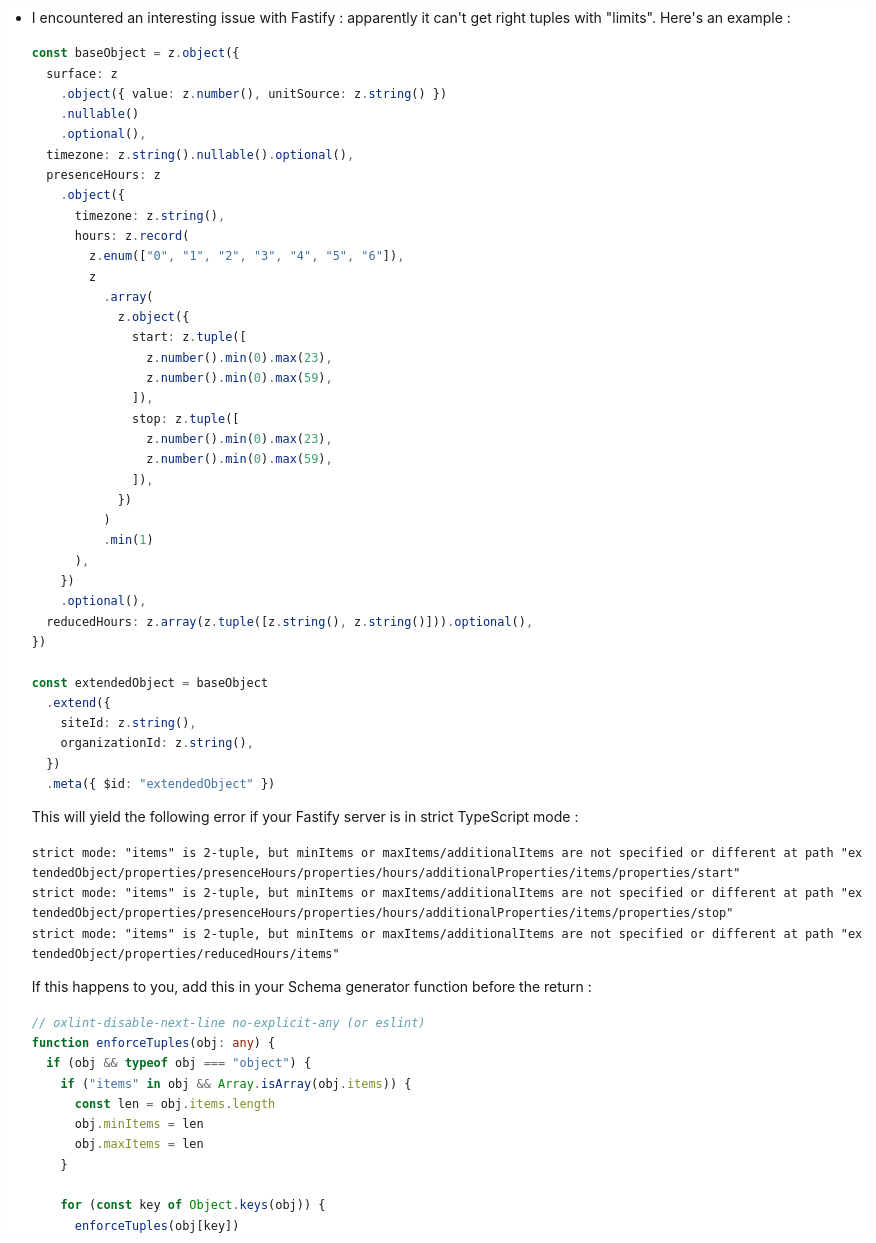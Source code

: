 - I encountered an interesting issue with Fastify : apparently it can't get right tuples with "limits". Here's an example :
  ```typescript
  const baseObject = z.object({
    surface: z
      .object({ value: z.number(), unitSource: z.string() })
      .nullable()
      .optional(),
    timezone: z.string().nullable().optional(),
    presenceHours: z
      .object({
        timezone: z.string(),
        hours: z.record(
          z.enum(["0", "1", "2", "3", "4", "5", "6"]),
          z
            .array(
              z.object({
                start: z.tuple([
                  z.number().min(0).max(23),
                  z.number().min(0).max(59),
                ]),
                stop: z.tuple([
                  z.number().min(0).max(23),
                  z.number().min(0).max(59),
                ]),
              })
            )
            .min(1)
        ),
      })
      .optional(),
    reducedHours: z.array(z.tuple([z.string(), z.string()])).optional(),
  })
  
  const extendedObject = baseObject
    .extend({
      siteId: z.string(),
      organizationId: z.string(),
    })
    .meta({ $id: "extendedObject" })
  ```
  This will yield the following error if your Fastify server is in strict TypeScript mode :
  ```logs
  strict mode: "items" is 2-tuple, but minItems or maxItems/additionalItems are not specified or different at path "extendedObject/properties/presenceHours/properties/hours/additionalProperties/items/properties/start"
  strict mode: "items" is 2-tuple, but minItems or maxItems/additionalItems are not specified or different at path "extendedObject/properties/presenceHours/properties/hours/additionalProperties/items/properties/stop"
  strict mode: "items" is 2-tuple, but minItems or maxItems/additionalItems are not specified or different at path "extendedObject/properties/reducedHours/items"
  ```
  If this happens to you, add this in your Schema generator function before the return :
  ```typescript
  // oxlint-disable-next-line no-explicit-any (or eslint)
  function enforceTuples(obj: any) {
    if (obj && typeof obj === "object") {
      if ("items" in obj && Array.isArray(obj.items)) {
        const len = obj.items.length
        obj.minItems = len
        obj.maxItems = len
      }

      for (const key of Object.keys(obj)) {
        enforceTuples(obj[key])
  ```